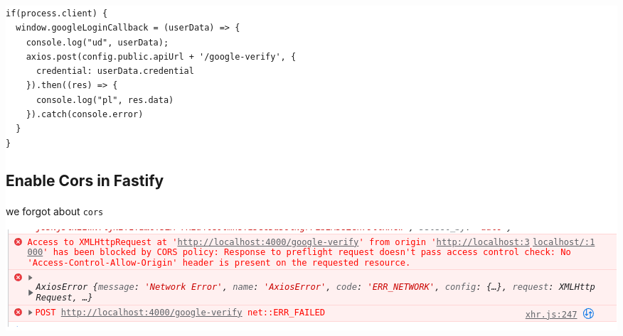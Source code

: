 ```
if(process.client) {
  window.googleLoginCallback = (userData) => {
    console.log("ud", userData);
    axios.post(config.public.apiUrl + '/google-verify', {
      credential: userData.credential
    }).then((res) => {
      console.log("pl", res.data)
    }).catch(console.error)
  }
}
```

## Enable Cors in Fastify

we forgot about `cors`

![](../../../../assets/2023-02-16/Zrzut-ekranu-z-2023-02-16-19-18-48.png)
